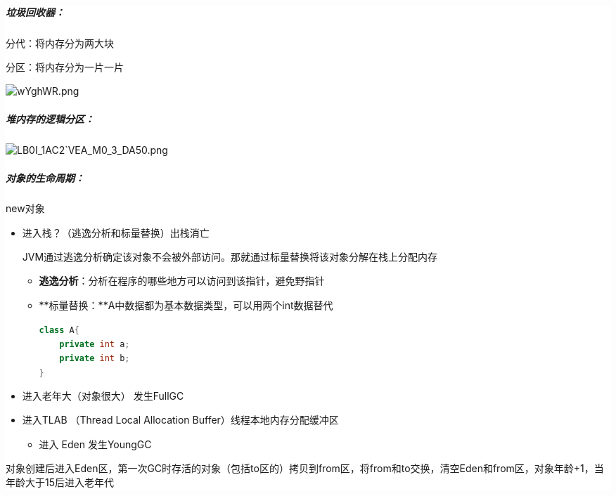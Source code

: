 

#####  垃圾回收器：

分代：将内存分为两大块

分区：将内存分为一片一片

![wYghWR.png](https://s1.ax1x.com/2020/09/11/wYghWR.png)

#####  堆内存的逻辑分区：

![LB0I_1AC2`VEA_M0_3_DA50.png](https://i.loli.net/2020/09/11/NxmGJP8M43v5Tph.png)

#####  对象的生命周期：

new对象 

- 进入栈？（逃逸分析和标量替换）出栈消亡

  JVM通过逃逸分析确定该对象不会被外部访问。那就通过标量替换将该对象分解在栈上分配内存

  - **逃逸分析**：分析在程序的哪些地方可以访问到该指针，避免野指针

  - **标量替换：**A中数据都为基本数据类型，可以用两个int数据替代

    ```java
    class A{
    	private int a;
    	private int b;
    }
    ```

    

- 进入老年大（对象很大） 发生FullGC

- 进入TLAB （Thread Local Allocation Buffer）线程本地内存分配缓冲区

  - 进入 Eden  发生YoungGC

对象创建后进入Eden区，第一次GC时存活的对象（包括to区的）拷贝到from区，将from和to交换，清空Eden和from区，对象年龄+1，当年龄大于15后进入老年代

